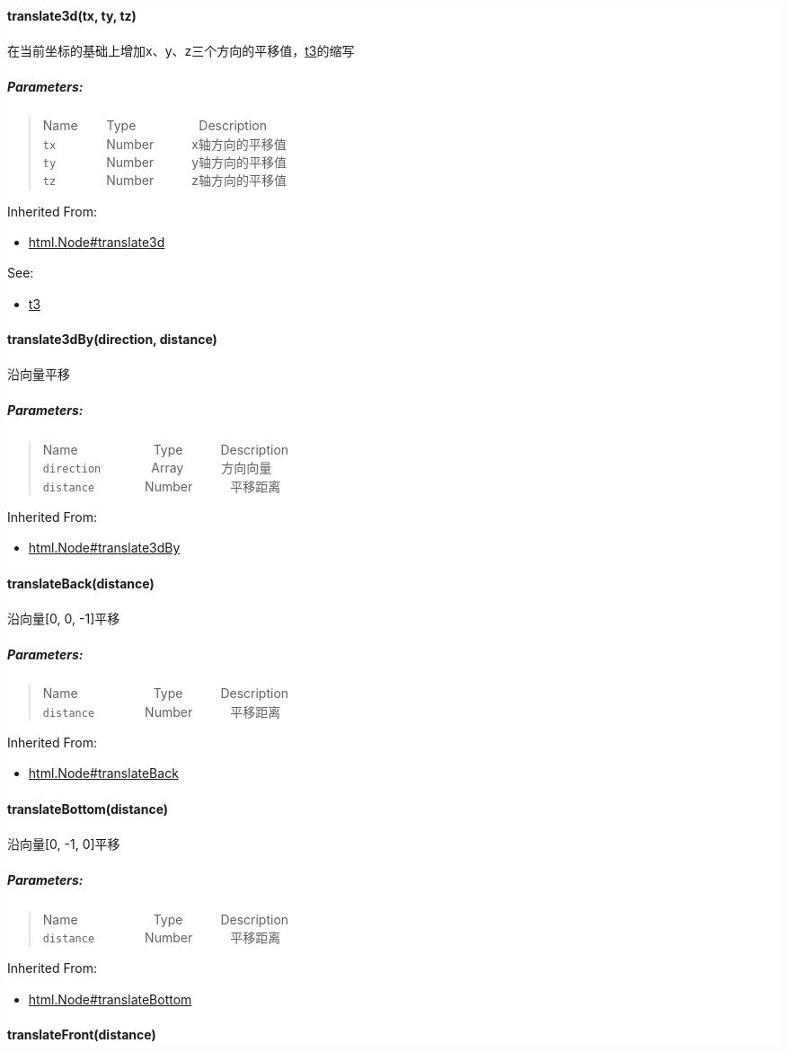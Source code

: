 #### translate3d(tx, ty, tz)

在当前坐标的基础上增加x、y、z三个方向的平移值，[t3](html.Node.htmlml#t3)的缩写

##### Parameters:
>Name&emsp;&emsp; Type&emsp;&emsp;&emsp;&emsp;&emsp;Description  
`tx`&emsp;&emsp;&emsp;&emsp;Number&emsp;&emsp;&emsp;x轴方向的平移值  
`ty`&emsp;&emsp;&emsp;&emsp;Number&emsp;&emsp;&emsp;y轴方向的平移值  
`tz`&emsp;&emsp;&emsp;&emsp;Number&emsp;&emsp;&emsp;z轴方向的平移值 

Inherited From:

*   [html.Node#translate3d](html.Node.htmlml#translate3d)

See:

*   [t3](html.Node.htmlml#t3)

#### translate3dBy(direction, distance)

沿向量平移

##### Parameters:
>Name&emsp;&emsp;&emsp;&emsp;&emsp;&emsp;Type&emsp;&emsp;&emsp;Description  
`direction`&emsp;&emsp;&emsp;&emsp;Array&emsp;&emsp;&emsp;方向向量  
`distance`&emsp;&emsp;&emsp;&emsp;Number&emsp;&emsp;&emsp;平移距离 

Inherited From:

*   [html.Node#translate3dBy](html.Node.htmlml#translate3dBy)

#### translateBack(distance)

沿向量\[0, 0, -1\]平移

##### Parameters:
>Name&emsp;&emsp;&emsp;&emsp;&emsp;&emsp;Type&emsp;&emsp;&emsp;Description   
`distance`&emsp;&emsp;&emsp;&emsp;Number&emsp;&emsp;&emsp;平移距离 


Inherited From:

*   [html.Node#translateBack](html.Node.htmlml#translateBack)

#### translateBottom(distance)

沿向量\[0, -1, 0\]平移

##### Parameters:
>Name&emsp;&emsp;&emsp;&emsp;&emsp;&emsp;Type&emsp;&emsp;&emsp;Description   
`distance`&emsp;&emsp;&emsp;&emsp;Number&emsp;&emsp;&emsp;平移距离 


Inherited From:

*   [html.Node#translateBottom](html.Node.htmlml#translateBottom)

#### translateFront(distance)

